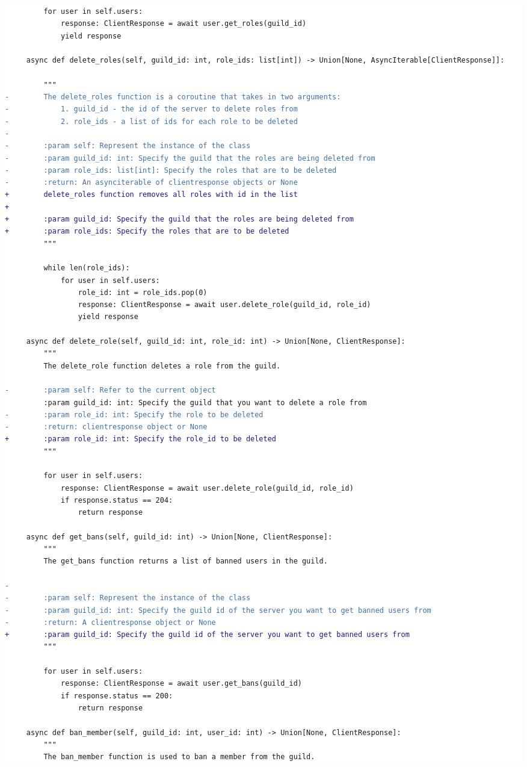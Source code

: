 ```diff
         for user in self.users:
             response: ClientResponse = await user.get_roles(guild_id)
             yield response
 
     async def delete_roles(self, guild_id: int, role_ids: list[int]) -> Union[None, AsyncIterable[ClientResponse]]:
 
         """
-        The delete_roles function is a coroutine that takes in two arguments:
-            1. guild_id - the id of the server to delete roles from
-            2. role_ids - a list of ids for each role to be deleted
-
-        :param self: Represent the instance of the class
-        :param guild_id: int: Specify the guild that the roles are being deleted from
-        :param role_ids: list[int]: Specify the roles that are to be deleted
-        :return: An asynciterable of clientresponse objects or None
+        delete_roles function removes all roles with id in the list
+
+        :param guild_id: Specify the guild that the roles are being deleted from
+        :param role_ids: Specify the roles that are to be deleted
         """
 
         while len(role_ids):
             for user in self.users:
                 role_id: int = role_ids.pop(0)
                 response: ClientResponse = await user.delete_role(guild_id, role_id)
                 yield response
 
     async def delete_role(self, guild_id: int, role_id: int) -> Union[None, ClientResponse]:
         """
         The delete_role function deletes a role from the guild.
 
-        :param self: Refer to the current object
         :param guild_id: int: Specify the guild that you want to delete a role from
-        :param role_id: int: Specify the role to be deleted
-        :return: clientresponse object or None
+        :param role_id: int: Specify the role_id to be deleted
         """
 
         for user in self.users:
             response: ClientResponse = await user.delete_role(guild_id, role_id)
             if response.status == 204:
                 return response
 
     async def get_bans(self, guild_id: int) -> Union[None, ClientResponse]:
         """
         The get_bans function returns a list of banned users in the guild.
 
-
-        :param self: Represent the instance of the class
-        :param guild_id: int: Specify the guild id of the server you want to get banned users from
-        :return: A clientresponse object or None
+        :param guild_id: Specify the guild id of the server you want to get banned users from
         """
 
         for user in self.users:
             response: ClientResponse = await user.get_bans(guild_id)
             if response.status == 200:
                 return response
 
     async def ban_member(self, guild_id: int, user_id: int) -> Union[None, ClientResponse]:
         """
         The ban_member function is used to ban a member from the guild.
```